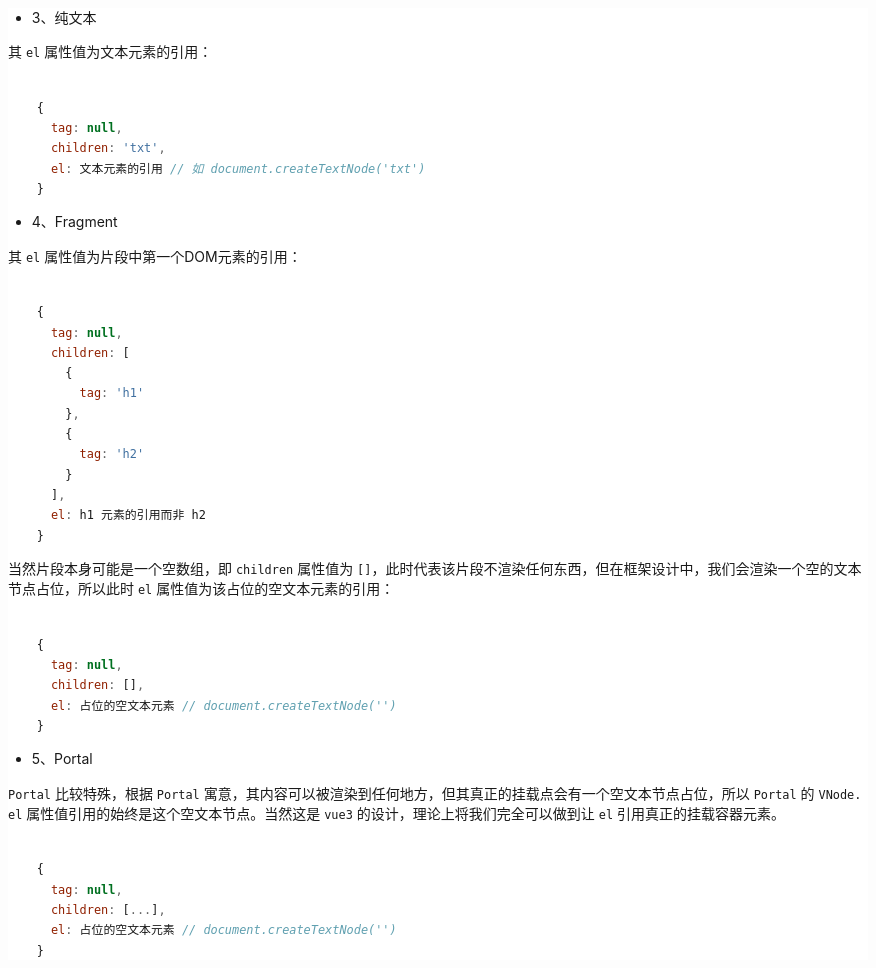 *   3、纯文本

其 `el` 属性值为文本元素的引用：

```jsx

    {
      tag: null,
      children: 'txt',
      el: 文本元素的引用 // 如 document.createTextNode('txt')
    }
```

*   4、Fragment

其 `el` 属性值为片段中第一个DOM元素的引用：

```jsx

    {
      tag: null,
      children: [
        {
          tag: 'h1'
        },
        {
          tag: 'h2'
        }
      ],
      el: h1 元素的引用而非 h2
    }
```

当然片段本身可能是一个空数组，即 `children` 属性值为 `[]`，此时代表该片段不渲染任何东西，但在框架设计中，我们会渲染一个空的文本节点占位，所以此时 `el` 属性值为该占位的空文本元素的引用：

```jsx

    {
      tag: null,
      children: [],
      el: 占位的空文本元素 // document.createTextNode('')
    }
```

*   5、Portal

`Portal` 比较特殊，根据 `Portal` 寓意，其内容可以被渲染到任何地方，但其真正的挂载点会有一个空文本节点占位，所以 `Portal` 的 `VNode.el` 属性值引用的始终是这个空文本节点。当然这是 `vue3` 的设计，理论上将我们完全可以做到让 `el` 引用真正的挂载容器元素。

```jsx

    {
      tag: null,
      children: [...],
      el: 占位的空文本元素 // document.createTextNode('')
    }
```
